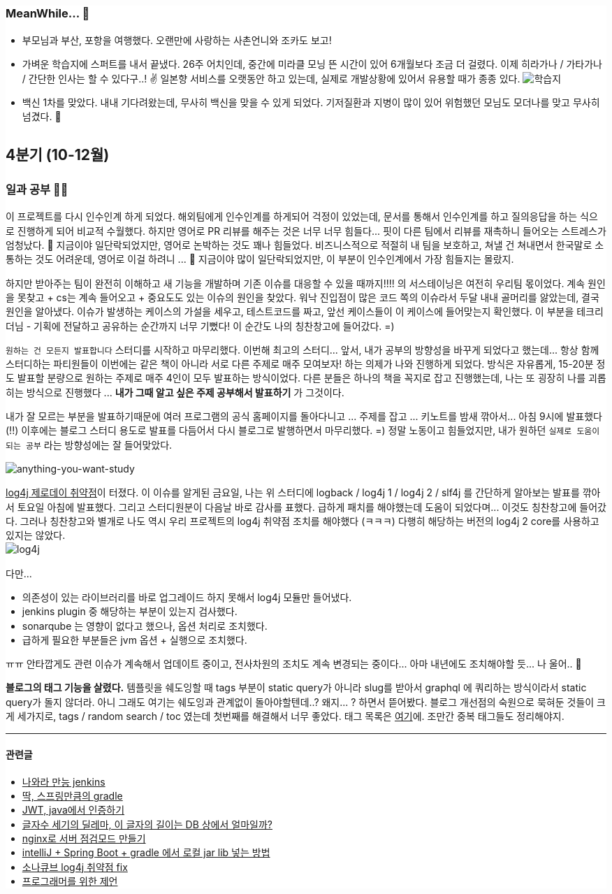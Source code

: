 ### MeanWhile... 🌲
- 부모님과 부산, 포항을 여행했다. 오랜만에 사랑하는 사촌언니와 조카도 보고! 
- 가벼운 학습지에 스퍼트를 내서 끝냈다. 26주 어치인데, 중간에 미라클 모닝 뜬 시간이 있어 6개월보다 조금 더 걸렸다. 이제 히라가나 / 가타가나 / 간단한 인사는 할 수 있다구..! ✌️ 일본향 서비스를 오랫동안 하고 있는데, 실제로 개발상황에 있어서 유용할 때가 종종 있다.
![학습지](./3.jpg)

- 백신 1차를 맞았다. 내내 기다려왔는데, 무사히 백신을 맞을 수 있게 되었다. 기저질환과 지병이 많이 있어 위험했던 모님도 모더나를 맞고 무사히 넘겼다. 🙏

## 4분기 (10-12월) 

### 일과 공부 👩‍💻

이 프로젝트를 다시 인수인계 하게 되었다. 해외팀에게 인수인계를 하게되어 걱정이 있었는데, 문서를 통해서 인수인계를 하고 질의응답을 하는 식으로 진행하게 되어 비교적 수월했다. 하지만 영어로 PR 리뷰를 해주는 것은 너무 너무 힘들다... 핏이 다른 팀에서 리뷰를 재촉하니 들어오는 스트레스가 엄청났다. 🥲 지금이야 일단락되었지만, 영어로 논박하는 것도 꽤나 힘들었다. 비즈니스적으로 적절히 내 팀을 보호하고, 쳐낼 건 쳐내면서 한국말로 소통하는 것도 어려운데, 영어로 이걸 하려니 ... 🤔 지금이야 많이 일단락되었지만, 이 부분이 인수인계에서 가장 힘들지는 몰랐지. 

하지만 받아주는 팀이 완전히 이해하고 새 기능을 개발하며 기존 이슈를 대응할 수 있을 때까지!!!! 의 서스테이닝은 여전히 우리팀 몫이었다. 계속 원인을 못찾고 + cs는 계속 들어오고 + 중요도도 있는 이슈의 원인을 찾았다. 워낙 진입점이 많은 코드 쪽의 이슈라서 두달 내내 골머리를 앓았는데, 결국 원인을 알아냈다. 이슈가 발생하는 케이스의 가설을 세우고, 테스트코드를 짜고, 앞선 케이스들이 이 케이스에 들어맞는지 확인했다. 이 부분을 테크리더님 - 기획에 전달하고 공유하는 순간까지 너무 기뻤다! 이 순간도 나의 칭찬창고에 들어갔다. =)


`원하는 건 모든지 발표합니다` 스터디를 시작하고 마무리했다. 이번해 최고의 스터디... 앞서, 내가 공부의 방향성을 바꾸게 되었다고 했는데... 
항상 함께 스터디하는 파티원들이 이번에는 같은 책이 아니라 서로 다른 주제로 매주 모여보자! 하는 의제가 나와 진행하게 되었다. 방식은 자유롭게, 15-20분 정도 발표할 분량으로 원하는 주제로 매주 4인이 모두 발표하는 방식이었다. 다른 분들은 하나의 책을 꼭지로 잡고 진행했는데, 나는 또 굉장히 나를 괴롭히는 방식으로 진행했다 ... **내가 그때 알고 싶은 주제 공부해서 발표하기** 가 그것이다. 

내가 잘 모르는 부분을 발표하기때문에 여러 프로그램의 공식 홈페이지를 돌아다니고 ... 주제를 잡고 ... 키노트를 밤새 깎아서... 아침 9시에 발표했다(!!) 이후에는 블로그 스터디 용도로 발표를 다듬어서 다시 블로그로 발행하면서 마무리했다. =) 정말 노동이고 힘들었지만, 내가 원하던 `실제로 도움이 되는 공부` 라는 방향성에는 잘 들어맞았다. 

![anything-you-want-study](./anything-study.png)

[log4j 제로데이 취약점](https://cve.mitre.org/cgi-bin/cvename.cgi?name=CVE-2021-44228)이 터졌다. 이 이슈를 알게된 금요일, 나는 위 스터디에 logback / log4j 1 / log4j 2 / slf4j 를 간단하게 알아보는 발표를 깎아서 토요일 아침에 발표했다. 그리고 스터디원분이 다음날 바로 감사를 표했다. 급하게 패치를 해야했는데 도움이 되었다며... 이것도 칭찬창고에 들어갔다. 그러나 칭찬창고와 별개로 나도 역시 우리 프로젝트의 log4j 취약점 조치를 해야했다 (ㅋㅋㅋ) 다행히 해당하는 버전의 log4j 2 core를 사용하고 있지는 않았다.  
![log4j](./8.png)


다만... 
- 의존성이 있는 라이브러리를 바로 업그레이드 하지 못해서 log4j 모듈만 들어냈다. 
- jenkins plugin 중 해당하는 부분이 있는지 검사했다. 
- sonarqube 는 영향이 없다고 했으나, 옵션 처리로 조치했다.
- 급하게 필요한 부분들은 jvm 옵션 + 실행으로 조치했다.

ㅠㅠ 안타깝게도 관련 이슈가 계속해서 업데이트 중이고, 전사차원의 조치도 계속 변경되는 중이다... 아마 내년에도 조치해야할 듯... 나 울어.. 🥲

**블로그의 태그 기능을 살렸다.** 템플릿을 쉐도잉할 때 tags 부분이 static query가 아니라 slug를 받아서 graphql 에 쿼리하는 방식이라서 static query가 돌지 않더라. 아니 그래도 여기는 쉐도잉과 관계없이 돌아야할텐데..? 왜지... ? 하면서 뜯어봤다. 블로그 개선점의 숙원으로 묵혀둔 것들이 크게 세가지로,  tags / random search / toc 였는데 첫번째를 해결해서 너무 좋았다. 태그 목록은 [여기](https://juneyr.dev/tags)에.  조만간 중복 태그들도 정리해야지. 

--- 
#### 관련글 
- [나와라 만능 jenkins](https://juneyr.dev/jenkins-as-an-army-knife)
- [딱, 스프링만큼의 gradle](https://juneyr.dev/gradle-in-spring)
- [JWT, java에서 인증하기](https://juneyr.dev/jwt-verification)
- [글자수 세기의 딜레마, 이 글자의 길이는 DB 상에서 얼마일까?](https://juneyr.dev/counting-character)
- [nginx로 서버 점검모드 만들기](https://juneyr.dev/nginx-maintenance)
- [intelliJ + Spring Boot + gradle 에서 로컬 jar lib 넣는 방법](https://juneyr.dev/local-lib)
- [소나큐브 log4j 취약점 fix](https://juneyr.dev/sonar-log4j-fix)
- [프로그래머를 위한 제언](https://juneyr.dev/advice-for-programmer)
